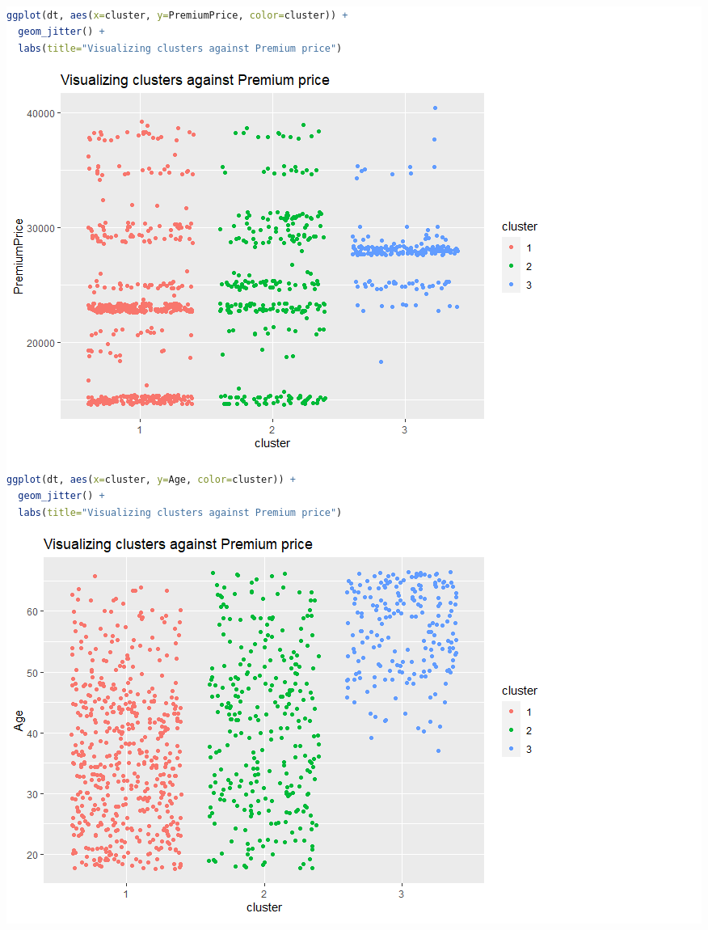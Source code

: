 ``` r
ggplot(dt, aes(x=cluster, y=PremiumPrice, color=cluster)) +
  geom_jitter() +
  labs(title="Visualizing clusters against Premium price")
```

![](README_files/figure-gfm/unnamed-chunk-71-1.png)

``` r
ggplot(dt, aes(x=cluster, y=Age, color=cluster)) +
  geom_jitter() +
  labs(title="Visualizing clusters against Premium price")
```

![](README_files/figure-gfm/unnamed-chunk-71-2.png)
